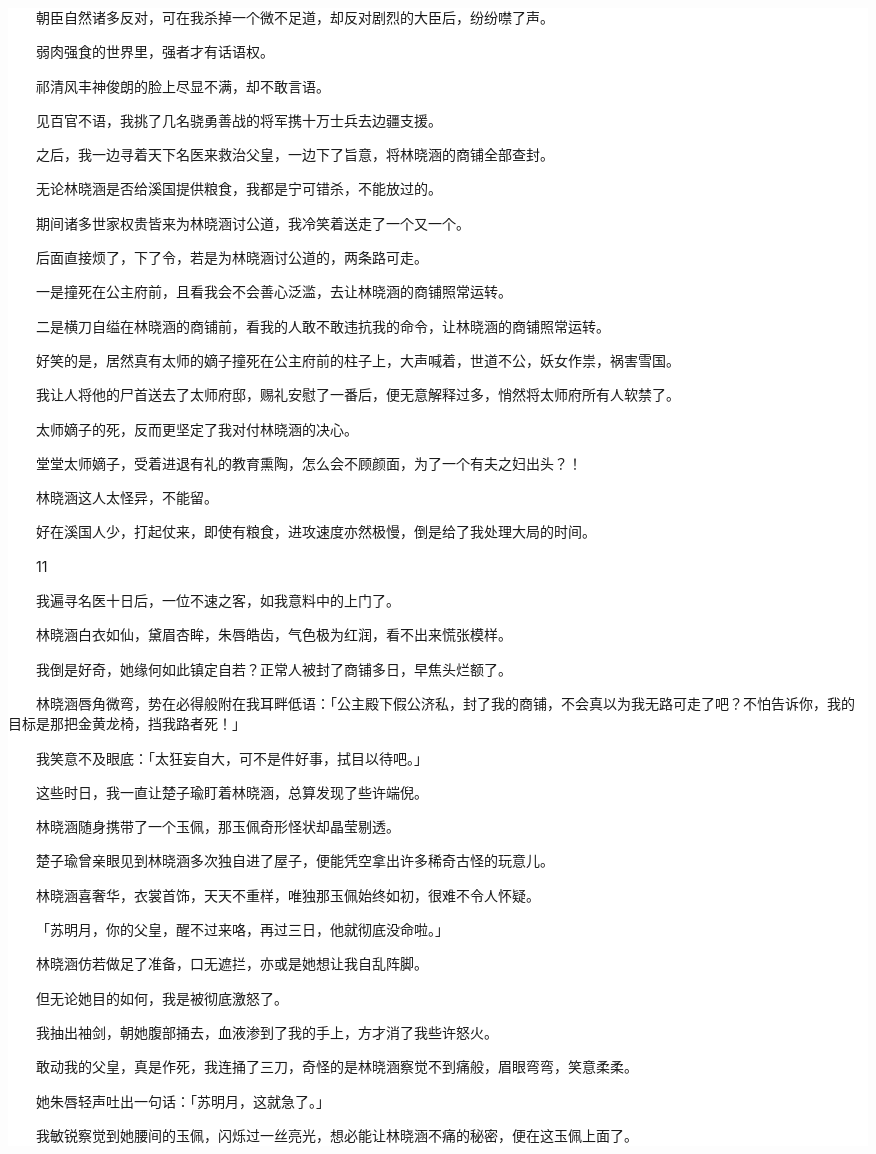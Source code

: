 &emsp;&emsp;朝臣自然诸多反对，可在我杀掉一个微不足道，却反对剧烈的大臣后，纷纷噤了声。  
  
&emsp;&emsp;弱肉强食的世界里，强者才有话语权。  
  
&emsp;&emsp;祁清风丰神俊朗的脸上尽显不满，却不敢言语。  
  
&emsp;&emsp;见百官不语，我挑了几名骁勇善战的将军携十万士兵去边疆支援。  
  
&emsp;&emsp;之后，我一边寻着天下名医来救治父皇，一边下了旨意，将林晓涵的商铺全部查封。  
  
&emsp;&emsp;无论林晓涵是否给溪国提供粮食，我都是宁可错杀，不能放过的。  
  
&emsp;&emsp;期间诸多世家权贵皆来为林晓涵讨公道，我冷笑着送走了一个又一个。  
  
&emsp;&emsp;后面直接烦了，下了令，若是为林晓涵讨公道的，两条路可走。  
  
&emsp;&emsp;一是撞死在公主府前，且看我会不会善心泛滥，去让林晓涵的商铺照常运转。  
  
&emsp;&emsp;二是横刀自缢在林晓涵的商铺前，看我的人敢不敢违抗我的命令，让林晓涵的商铺照常运转。  
  
&emsp;&emsp;好笑的是，居然真有太师的嫡子撞死在公主府前的柱子上，大声喊着，世道不公，妖女作祟，祸害雪国。  
  
&emsp;&emsp;我让人将他的尸首送去了太师府邸，赐礼安慰了一番后，便无意解释过多，悄然将太师府所有人软禁了。  
  
&emsp;&emsp;太师嫡子的死，反而更坚定了我对付林晓涵的决心。  
  
&emsp;&emsp;堂堂太师嫡子，受着进退有礼的教育熏陶，怎么会不顾颜面，为了一个有夫之妇出头？！  
  
&emsp;&emsp;林晓涵这人太怪异，不能留。  
  
&emsp;&emsp;好在溪国人少，打起仗来，即使有粮食，进攻速度亦然极慢，倒是给了我处理大局的时间。  
  
&emsp;&emsp;11  
  
&emsp;&emsp;我遍寻名医十日后，一位不速之客，如我意料中的上门了。  
  
&emsp;&emsp;林晓涵白衣如仙，黛眉杏眸，朱唇皓齿，气色极为红润，看不出来慌张模样。  
  
&emsp;&emsp;我倒是好奇，她缘何如此镇定自若？正常人被封了商铺多日，早焦头烂额了。  
  
&emsp;&emsp;林晓涵唇角微弯，势在必得般附在我耳畔低语：「公主殿下假公济私，封了我的商铺，不会真以为我无路可走了吧？不怕告诉你，我的目标是那把金黄龙椅，挡我路者死！」  
  
&emsp;&emsp;我笑意不及眼底：「太狂妄自大，可不是件好事，拭目以待吧。」  
  
&emsp;&emsp;这些时日，我一直让楚子瑜盯着林晓涵，总算发现了些许端倪。  
  
&emsp;&emsp;林晓涵随身携带了一个玉佩，那玉佩奇形怪状却晶莹剔透。  
  
&emsp;&emsp;楚子瑜曾亲眼见到林晓涵多次独自进了屋子，便能凭空拿出许多稀奇古怪的玩意儿。  
  
&emsp;&emsp;林晓涵喜奢华，衣裳首饰，天天不重样，唯独那玉佩始终如初，很难不令人怀疑。  
  
&emsp;&emsp;「苏明月，你的父皇，醒不过来咯，再过三日，他就彻底没命啦。」  
  
&emsp;&emsp;林晓涵仿若做足了准备，口无遮拦，亦或是她想让我自乱阵脚。  
  
&emsp;&emsp;但无论她目的如何，我是被彻底激怒了。  
  
&emsp;&emsp;我抽出袖剑，朝她腹部捅去，血液渗到了我的手上，方才消了我些许怒火。  
  
&emsp;&emsp;敢动我的父皇，真是作死，我连捅了三刀，奇怪的是林晓涵察觉不到痛般，眉眼弯弯，笑意柔柔。  
  
&emsp;&emsp;她朱唇轻声吐出一句话：「苏明月，这就急了。」  
  
&emsp;&emsp;我敏锐察觉到她腰间的玉佩，闪烁过一丝亮光，想必能让林晓涵不痛的秘密，便在这玉佩上面了。  
  